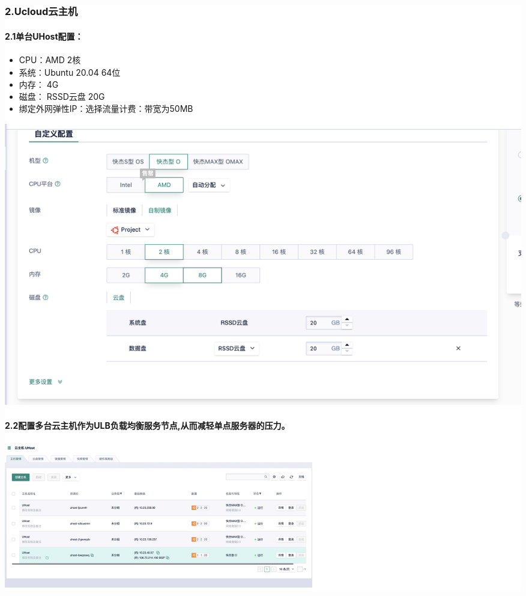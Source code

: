 ### 2.Ucloud云主机

#### 2.1单台UHost配置：

- CPU：AMD 2核
- 系统：Ubuntu 20.04 64位
- 内存： 4G
- 磁盘： RSSD云盘 20G
- 绑定外网弹性IP：选择流量计费：带宽为50MB

![image-20210110163413902](static/image-20210110163413902.png)



#### 2.2配置多台云主机作为ULB负载均衡服务节点,从而减轻单点服务器的压力。

<img src="static/image-20210110171227779.png" alt="image-20210110171227779" style="zoom:50%;" />
